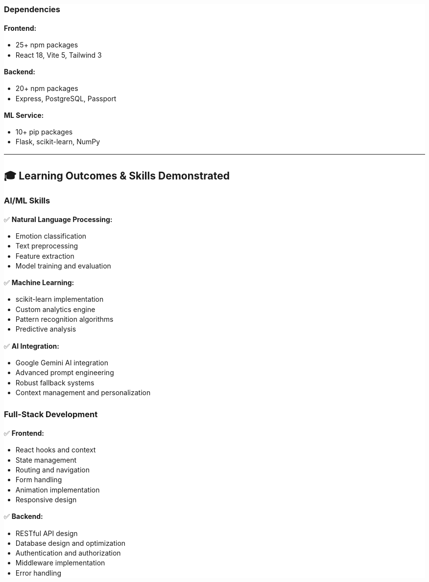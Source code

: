 ### Dependencies

**Frontend:**
- 25+ npm packages
- React 18, Vite 5, Tailwind 3

**Backend:**
- 20+ npm packages
- Express, PostgreSQL, Passport

**ML Service:**
- 10+ pip packages
- Flask, scikit-learn, NumPy

---

## 🎓 Learning Outcomes & Skills Demonstrated

### AI/ML Skills

✅ **Natural Language Processing:**
- Emotion classification
- Text preprocessing
- Feature extraction
- Model training and evaluation

✅ **Machine Learning:**
- scikit-learn implementation
- Custom analytics engine
- Pattern recognition algorithms
- Predictive analysis

✅ **AI Integration:**
- Google Gemini AI integration
- Advanced prompt engineering
- Robust fallback systems
- Context management and personalization

### Full-Stack Development

✅ **Frontend:**
- React hooks and context
- State management
- Routing and navigation
- Form handling
- Animation implementation
- Responsive design

✅ **Backend:**
- RESTful API design
- Database design and optimization
- Authentication and authorization
- Middleware implementation
- Error handling
